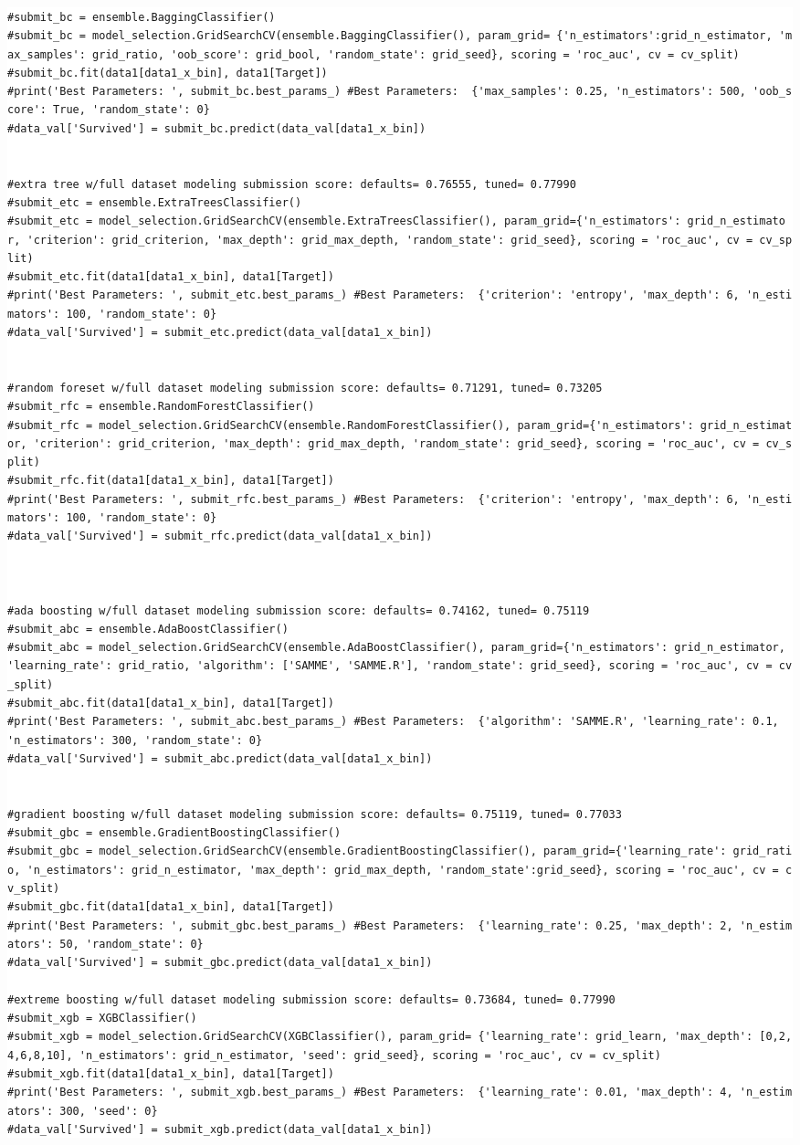 ```angular2html
#submit_bc = ensemble.BaggingClassifier()
#submit_bc = model_selection.GridSearchCV(ensemble.BaggingClassifier(), param_grid= {'n_estimators':grid_n_estimator, 'max_samples': grid_ratio, 'oob_score': grid_bool, 'random_state': grid_seed}, scoring = 'roc_auc', cv = cv_split)
#submit_bc.fit(data1[data1_x_bin], data1[Target])
#print('Best Parameters: ', submit_bc.best_params_) #Best Parameters:  {'max_samples': 0.25, 'n_estimators': 500, 'oob_score': True, 'random_state': 0}
#data_val['Survived'] = submit_bc.predict(data_val[data1_x_bin])


#extra tree w/full dataset modeling submission score: defaults= 0.76555, tuned= 0.77990
#submit_etc = ensemble.ExtraTreesClassifier()
#submit_etc = model_selection.GridSearchCV(ensemble.ExtraTreesClassifier(), param_grid={'n_estimators': grid_n_estimator, 'criterion': grid_criterion, 'max_depth': grid_max_depth, 'random_state': grid_seed}, scoring = 'roc_auc', cv = cv_split)
#submit_etc.fit(data1[data1_x_bin], data1[Target])
#print('Best Parameters: ', submit_etc.best_params_) #Best Parameters:  {'criterion': 'entropy', 'max_depth': 6, 'n_estimators': 100, 'random_state': 0}
#data_val['Survived'] = submit_etc.predict(data_val[data1_x_bin])


#random foreset w/full dataset modeling submission score: defaults= 0.71291, tuned= 0.73205
#submit_rfc = ensemble.RandomForestClassifier()
#submit_rfc = model_selection.GridSearchCV(ensemble.RandomForestClassifier(), param_grid={'n_estimators': grid_n_estimator, 'criterion': grid_criterion, 'max_depth': grid_max_depth, 'random_state': grid_seed}, scoring = 'roc_auc', cv = cv_split)
#submit_rfc.fit(data1[data1_x_bin], data1[Target])
#print('Best Parameters: ', submit_rfc.best_params_) #Best Parameters:  {'criterion': 'entropy', 'max_depth': 6, 'n_estimators': 100, 'random_state': 0}
#data_val['Survived'] = submit_rfc.predict(data_val[data1_x_bin])



#ada boosting w/full dataset modeling submission score: defaults= 0.74162, tuned= 0.75119
#submit_abc = ensemble.AdaBoostClassifier()
#submit_abc = model_selection.GridSearchCV(ensemble.AdaBoostClassifier(), param_grid={'n_estimators': grid_n_estimator, 'learning_rate': grid_ratio, 'algorithm': ['SAMME', 'SAMME.R'], 'random_state': grid_seed}, scoring = 'roc_auc', cv = cv_split)
#submit_abc.fit(data1[data1_x_bin], data1[Target])
#print('Best Parameters: ', submit_abc.best_params_) #Best Parameters:  {'algorithm': 'SAMME.R', 'learning_rate': 0.1, 'n_estimators': 300, 'random_state': 0}
#data_val['Survived'] = submit_abc.predict(data_val[data1_x_bin])


#gradient boosting w/full dataset modeling submission score: defaults= 0.75119, tuned= 0.77033
#submit_gbc = ensemble.GradientBoostingClassifier()
#submit_gbc = model_selection.GridSearchCV(ensemble.GradientBoostingClassifier(), param_grid={'learning_rate': grid_ratio, 'n_estimators': grid_n_estimator, 'max_depth': grid_max_depth, 'random_state':grid_seed}, scoring = 'roc_auc', cv = cv_split)
#submit_gbc.fit(data1[data1_x_bin], data1[Target])
#print('Best Parameters: ', submit_gbc.best_params_) #Best Parameters:  {'learning_rate': 0.25, 'max_depth': 2, 'n_estimators': 50, 'random_state': 0}
#data_val['Survived'] = submit_gbc.predict(data_val[data1_x_bin])

#extreme boosting w/full dataset modeling submission score: defaults= 0.73684, tuned= 0.77990
#submit_xgb = XGBClassifier()
#submit_xgb = model_selection.GridSearchCV(XGBClassifier(), param_grid= {'learning_rate': grid_learn, 'max_depth': [0,2,4,6,8,10], 'n_estimators': grid_n_estimator, 'seed': grid_seed}, scoring = 'roc_auc', cv = cv_split)
#submit_xgb.fit(data1[data1_x_bin], data1[Target])
#print('Best Parameters: ', submit_xgb.best_params_) #Best Parameters:  {'learning_rate': 0.01, 'max_depth': 4, 'n_estimators': 300, 'seed': 0}
#data_val['Survived'] = submit_xgb.predict(data_val[data1_x_bin])
```